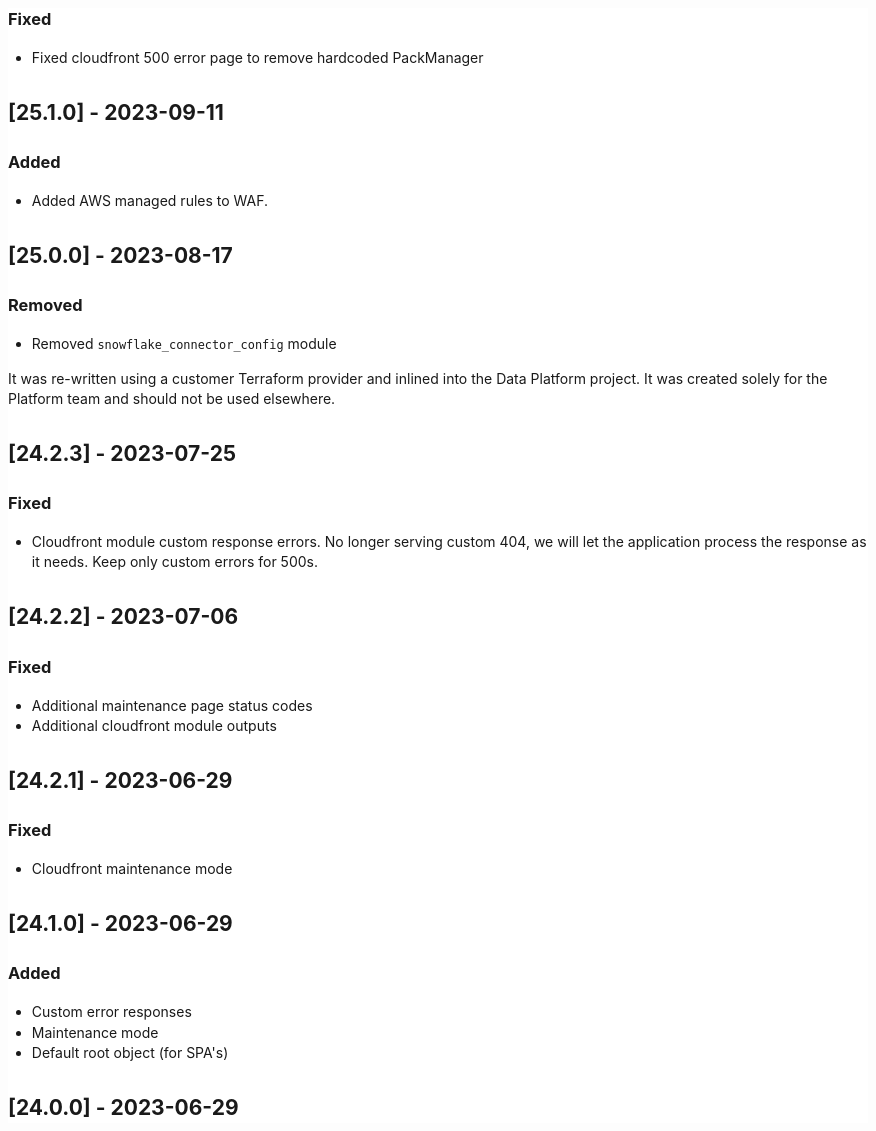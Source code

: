 ### Fixed

* Fixed cloudfront 500 error page to remove hardcoded PackManager

## [25.1.0] - 2023-09-11

### Added

* Added AWS managed rules to WAF.

## [25.0.0] - 2023-08-17

### Removed

* Removed `snowflake_connector_config` module

It was re-written using a customer Terraform provider and inlined into the Data Platform project.
It was created solely for the Platform team and should not be used elsewhere.

## [24.2.3] - 2023-07-25

### Fixed

* Cloudfront module custom response errors. No longer serving custom 404, we will let the application process the response as it needs. Keep only custom errors for 500s.

## [24.2.2] - 2023-07-06

### Fixed

* Additional maintenance page status codes
* Additional cloudfront module outputs

## [24.2.1] - 2023-06-29

### Fixed

* Cloudfront maintenance mode

## [24.1.0] - 2023-06-29

### Added

* Custom error responses
* Maintenance mode
* Default root object (for SPA's)

## [24.0.0] - 2023-06-29
